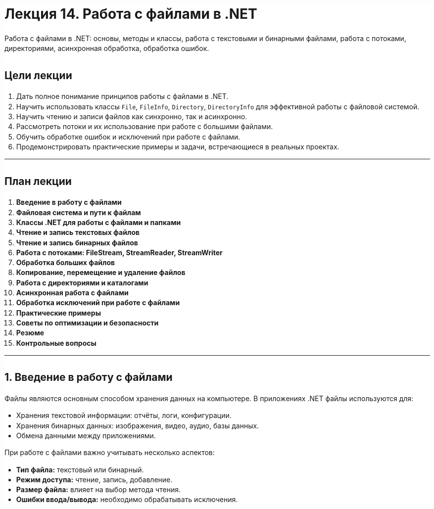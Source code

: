 # Лекция 14. Работа с файлами в .NET 

Работа с файлами в .NET: основы, методы и классы, работа с текстовыми и бинарными файлами, работа с потоками, директориями, асинхронная обработка, обработка ошибок.

## Цели лекции

1. Дать полное понимание принципов работы с файлами в .NET.
2. Научить использовать классы `File`, `FileInfo`, `Directory`, `DirectoryInfo` для эффективной работы с файловой системой.
3. Научить чтению и записи файлов как синхронно, так и асинхронно.
4. Рассмотреть потоки и их использование при работе с большими файлами.
5. Обучить обработке ошибок и исключений при работе с файлами.
6. Продемонстрировать практические примеры и задачи, встречающиеся в реальных проектах.

---

## План лекции

1. **Введение в работу с файлами**
2. **Файловая система и пути к файлам**
3. **Классы .NET для работы с файлами и папками**
4. **Чтение и запись текстовых файлов**
5. **Чтение и запись бинарных файлов**
6. **Работа с потоками: FileStream, StreamReader, StreamWriter**
7. **Обработка больших файлов**
8. **Копирование, перемещение и удаление файлов**
9. **Работа с директориями и каталогами**
10. **Асинхронная работа с файлами**
11. **Обработка исключений при работе с файлами**
12. **Практические примеры**
13. **Советы по оптимизации и безопасности**
14. **Резюме**
15. **Контрольные вопросы**

---

## 1. Введение в работу с файлами

Файлы являются основным способом хранения данных на компьютере. В приложениях .NET файлы используются для:

* Хранения текстовой информации: отчёты, логи, конфигурации.
* Хранения бинарных данных: изображения, видео, аудио, базы данных.
* Обмена данными между приложениями.

При работе с файлами важно учитывать несколько аспектов:

* **Тип файла:** текстовый или бинарный.
* **Режим доступа:** чтение, запись, добавление.
* **Размер файла:** влияет на выбор метода чтения.
* **Ошибки ввода/вывода:** необходимо обрабатывать исключения.
